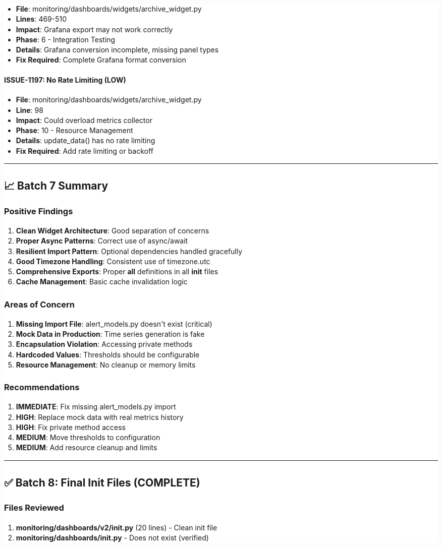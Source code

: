 - **File**: monitoring/dashboards/widgets/archive_widget.py
- **Lines**: 469-510
- **Impact**: Grafana export may not work correctly
- **Phase**: 6 - Integration Testing
- **Details**: Grafana conversion incomplete, missing panel types
- **Fix Required**: Complete Grafana format conversion

#### ISSUE-1197: No Rate Limiting (LOW)

- **File**: monitoring/dashboards/widgets/archive_widget.py
- **Line**: 98
- **Impact**: Could overload metrics collector
- **Phase**: 10 - Resource Management
- **Details**: update_data() has no rate limiting
- **Fix Required**: Add rate limiting or backoff

---

## 📈 Batch 7 Summary

### Positive Findings

1. **Clean Widget Architecture**: Good separation of concerns
2. **Proper Async Patterns**: Correct use of async/await
3. **Resilient Import Pattern**: Optional dependencies handled gracefully
4. **Good Timezone Handling**: Consistent use of timezone.utc
5. **Comprehensive Exports**: Proper **all** definitions in all **init** files
6. **Cache Management**: Basic cache invalidation logic

### Areas of Concern

1. **Missing Import File**: alert_models.py doesn't exist (critical)
2. **Mock Data in Production**: Time series generation is fake
3. **Encapsulation Violation**: Accessing private methods
4. **Hardcoded Values**: Thresholds should be configurable
5. **Resource Management**: No cleanup or memory limits

### Recommendations

1. **IMMEDIATE**: Fix missing alert_models.py import
2. **HIGH**: Replace mock data with real metrics history
3. **HIGH**: Fix private method access
4. **MEDIUM**: Move thresholds to configuration
5. **MEDIUM**: Add resource cleanup and limits

---

## ✅ Batch 8: Final Init Files (COMPLETE)

### Files Reviewed

1. **monitoring/dashboards/v2/**init**.py** (20 lines) - Clean init file
2. **monitoring/dashboards/**init**.py** - Does not exist (verified)
